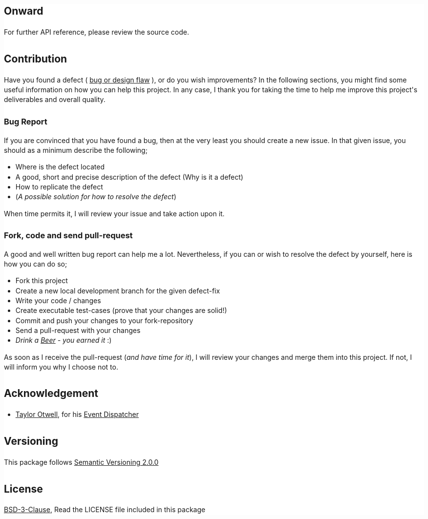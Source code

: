 ## Onward

For further API reference, please review the source code.

## Contribution

Have you found a defect ( [bug or design flaw](https://en.wikipedia.org/wiki/Software_bug) ), or do you wish improvements? In the following sections, you might find some useful information
on how you can help this project. In any case, I thank you for taking the time to help me improve this project's deliverables and overall quality.

### Bug Report

If you are convinced that you have found a bug, then at the very least you should create a new issue. In that given issue, you should as a minimum describe the following;

* Where is the defect located
* A good, short and precise description of the defect (Why is it a defect)
* How to replicate the defect
* (_A possible solution for how to resolve the defect_)

When time permits it, I will review your issue and take action upon it.

### Fork, code and send pull-request

A good and well written bug report can help me a lot. Nevertheless, if you can or wish to resolve the defect by yourself, here is how you can do so;

* Fork this project
* Create a new local development branch for the given defect-fix
* Write your code / changes
* Create executable test-cases (prove that your changes are solid!)
* Commit and push your changes to your fork-repository
* Send a pull-request with your changes
* _Drink a [Beer](https://en.wikipedia.org/wiki/Beer) - you earned it_ :)

As soon as I receive the pull-request (_and have time for it_), I will review your changes and merge them into this project. If not, I will inform you why I choose not to.

## Acknowledgement

* [Taylor Otwell](https://github.com/taylorotwell), for his [Event Dispatcher](https://laravel.com/docs/master/events)

## Versioning

This package follows [Semantic Versioning 2.0.0](http://semver.org/)

## License

[BSD-3-Clause](http://spdx.org/licenses/BSD-3-Clause), Read the LICENSE file included in this package
